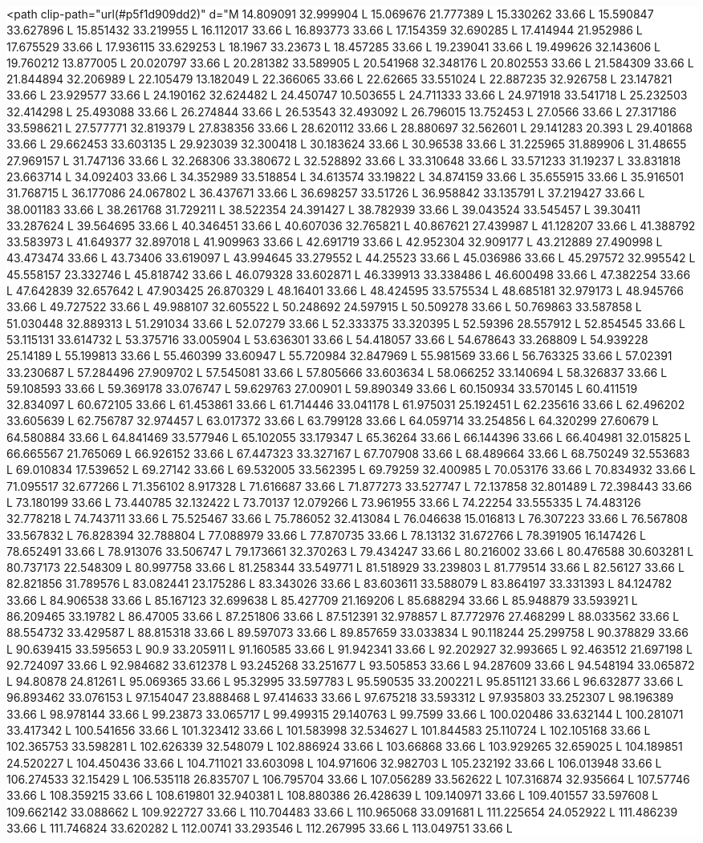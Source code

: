 <path clip-path="url(#p5f1d909dd2)" d="M 14.809091 32.999904 L 15.069676 21.777389 L 15.330262 33.66 L 15.590847 33.627896 L 15.851432 33.219955 L 16.112017 33.66 L 16.893773 33.66 L 17.154359 32.690285 L 17.414944 21.952986 L 17.675529 33.66 L 17.936115 33.629253 L 18.1967 33.23673 L 18.457285 33.66 L 19.239041 33.66 L 19.499626 32.143606 L 19.760212 13.877005 L 20.020797 33.66 L 20.281382 33.589905 L 20.541968 32.348176 L 20.802553 33.66 L 21.584309 33.66 L 21.844894 32.206989 L 22.105479 13.182049 L 22.366065 33.66 L 22.62665 33.551024 L 22.887235 32.926758 L 23.147821 33.66 L 23.929577 33.66 L 24.190162 32.624482 L 24.450747 10.503655 L 24.711333 33.66 L 24.971918 33.541718 L 25.232503 32.414298 L 25.493088 33.66 L 26.274844 33.66 L 26.53543 32.493092 L 26.796015 13.752453 L 27.0566 33.66 L 27.317186 33.598621 L 27.577771 32.819379 L 27.838356 33.66 L 28.620112 33.66 L 28.880697 32.562601 L 29.141283 20.393 L 29.401868 33.66 L 29.662453 33.603135 L 29.923039 32.300418 L 30.183624 33.66 L 30.96538 33.66 L 31.225965 31.889906 L 31.48655 27.969157 L 31.747136 33.66 L 32.268306 33.380672 L 32.528892 33.66 L 33.310648 33.66 L 33.571233 31.19237 L 33.831818 23.663714 L 34.092403 33.66 L 34.352989 33.518854 L 34.613574 33.19822 L 34.874159 33.66 L 35.655915 33.66 L 35.916501 31.768715 L 36.177086 24.067802 L 36.437671 33.66 L 36.698257 33.51726 L 36.958842 33.135791 L 37.219427 33.66 L 38.001183 33.66 L 38.261768 31.729211 L 38.522354 24.391427 L 38.782939 33.66 L 39.043524 33.545457 L 39.30411 33.287624 L 39.564695 33.66 L 40.346451 33.66 L 40.607036 32.765821 L 40.867621 27.439987 L 41.128207 33.66 L 41.388792 33.583973 L 41.649377 32.897018 L 41.909963 33.66 L 42.691719 33.66 L 42.952304 32.909177 L 43.212889 27.490998 L 43.473474 33.66 L 43.73406 33.619097 L 43.994645 33.279552 L 44.25523 33.66 L 45.036986 33.66 L 45.297572 32.995542 L 45.558157 23.332746 L 45.818742 33.66 L 46.079328 33.602871 L 46.339913 33.338486 L 46.600498 33.66 L 47.382254 33.66 L 47.642839 32.657642 L 47.903425 26.870329 L 48.16401 33.66 L 48.424595 33.575534 L 48.685181 32.979173 L 48.945766 33.66 L 49.727522 33.66 L 49.988107 32.605522 L 50.248692 24.597915 L 50.509278 33.66 L 50.769863 33.587858 L 51.030448 32.889313 L 51.291034 33.66 L 52.07279 33.66 L 52.333375 33.320395 L 52.59396 28.557912 L 52.854545 33.66 L 53.115131 33.614732 L 53.375716 33.005904 L 53.636301 33.66 L 54.418057 33.66 L 54.678643 33.268809 L 54.939228 25.14189 L 55.199813 33.66 L 55.460399 33.60947 L 55.720984 32.847969 L 55.981569 33.66 L 56.763325 33.66 L 57.02391 33.230687 L 57.284496 27.909702 L 57.545081 33.66 L 57.805666 33.603634 L 58.066252 33.140694 L 58.326837 33.66 L 59.108593 33.66 L 59.369178 33.076747 L 59.629763 27.00901 L 59.890349 33.66 L 60.150934 33.570145 L 60.411519 32.834097 L 60.672105 33.66 L 61.453861 33.66 L 61.714446 33.041178 L 61.975031 25.192451 L 62.235616 33.66 L 62.496202 33.605639 L 62.756787 32.974457 L 63.017372 33.66 L 63.799128 33.66 L 64.059714 33.254856 L 64.320299 27.60679 L 64.580884 33.66 L 64.841469 33.577946 L 65.102055 33.179347 L 65.36264 33.66 L 66.144396 33.66 L 66.404981 32.015825 L 66.665567 21.765069 L 66.926152 33.66 L 67.447323 33.327167 L 67.707908 33.66 L 68.489664 33.66 L 68.750249 32.553683 L 69.010834 17.539652 L 69.27142 33.66 L 69.532005 33.562395 L 69.79259 32.400985 L 70.053176 33.66 L 70.834932 33.66 L 71.095517 32.677266 L 71.356102 8.917328 L 71.616687 33.66 L 71.877273 33.527747 L 72.137858 32.801489 L 72.398443 33.66 L 73.180199 33.66 L 73.440785 32.132422 L 73.70137 12.079266 L 73.961955 33.66 L 74.22254 33.555335 L 74.483126 32.778218 L 74.743711 33.66 L 75.525467 33.66 L 75.786052 32.413084 L 76.046638 15.016813 L 76.307223 33.66 L 76.567808 33.567832 L 76.828394 32.788804 L 77.088979 33.66 L 77.870735 33.66 L 78.13132 31.672766 L 78.391905 16.147426 L 78.652491 33.66 L 78.913076 33.506747 L 79.173661 32.370263 L 79.434247 33.66 L 80.216002 33.66 L 80.476588 30.603281 L 80.737173 22.548309 L 80.997758 33.66 L 81.258344 33.549771 L 81.518929 33.239803 L 81.779514 33.66 L 82.56127 33.66 L 82.821856 31.789576 L 83.082441 23.175286 L 83.343026 33.66 L 83.603611 33.588079 L 83.864197 33.331393 L 84.124782 33.66 L 84.906538 33.66 L 85.167123 32.699638 L 85.427709 21.169206 L 85.688294 33.66 L 85.948879 33.593921 L 86.209465 33.19782 L 86.47005 33.66 L 87.251806 33.66 L 87.512391 32.978857 L 87.772976 27.468299 L 88.033562 33.66 L 88.554732 33.429587 L 88.815318 33.66 L 89.597073 33.66 L 89.857659 33.033834 L 90.118244 25.299758 L 90.378829 33.66 L 90.639415 33.595653 L 90.9 33.205911 L 91.160585 33.66 L 91.942341 33.66 L 92.202927 32.993665 L 92.463512 21.697198 L 92.724097 33.66 L 92.984682 33.612378 L 93.245268 33.251677 L 93.505853 33.66 L 94.287609 33.66 L 94.548194 33.065872 L 94.80878 24.81261 L 95.069365 33.66 L 95.32995 33.597783 L 95.590535 33.200221 L 95.851121 33.66 L 96.632877 33.66 L 96.893462 33.076153 L 97.154047 23.888468 L 97.414633 33.66 L 97.675218 33.593312 L 97.935803 33.252307 L 98.196389 33.66 L 98.978144 33.66 L 99.23873 33.065717 L 99.499315 29.140763 L 99.7599 33.66 L 100.020486 33.632144 L 100.281071 33.417342 L 100.541656 33.66 L 101.323412 33.66 L 101.583998 32.534627 L 101.844583 25.110724 L 102.105168 33.66 L 102.365753 33.598281 L 102.626339 32.548079 L 102.886924 33.66 L 103.66868 33.66 L 103.929265 32.659025 L 104.189851 24.520227 L 104.450436 33.66 L 104.711021 33.603098 L 104.971606 32.982703 L 105.232192 33.66 L 106.013948 33.66 L 106.274533 32.15429 L 106.535118 26.835707 L 106.795704 33.66 L 107.056289 33.562622 L 107.316874 32.935664 L 107.57746 33.66 L 108.359215 33.66 L 108.619801 32.940381 L 108.880386 26.428639 L 109.140971 33.66 L 109.401557 33.597608 L 109.662142 33.088662 L 109.922727 33.66 L 110.704483 33.66 L 110.965068 33.091681 L 111.225654 24.052922 L 111.486239 33.66 L 111.746824 33.620282 L 112.00741 33.293546 L 112.267995 33.66 L 113.049751 33.66 L